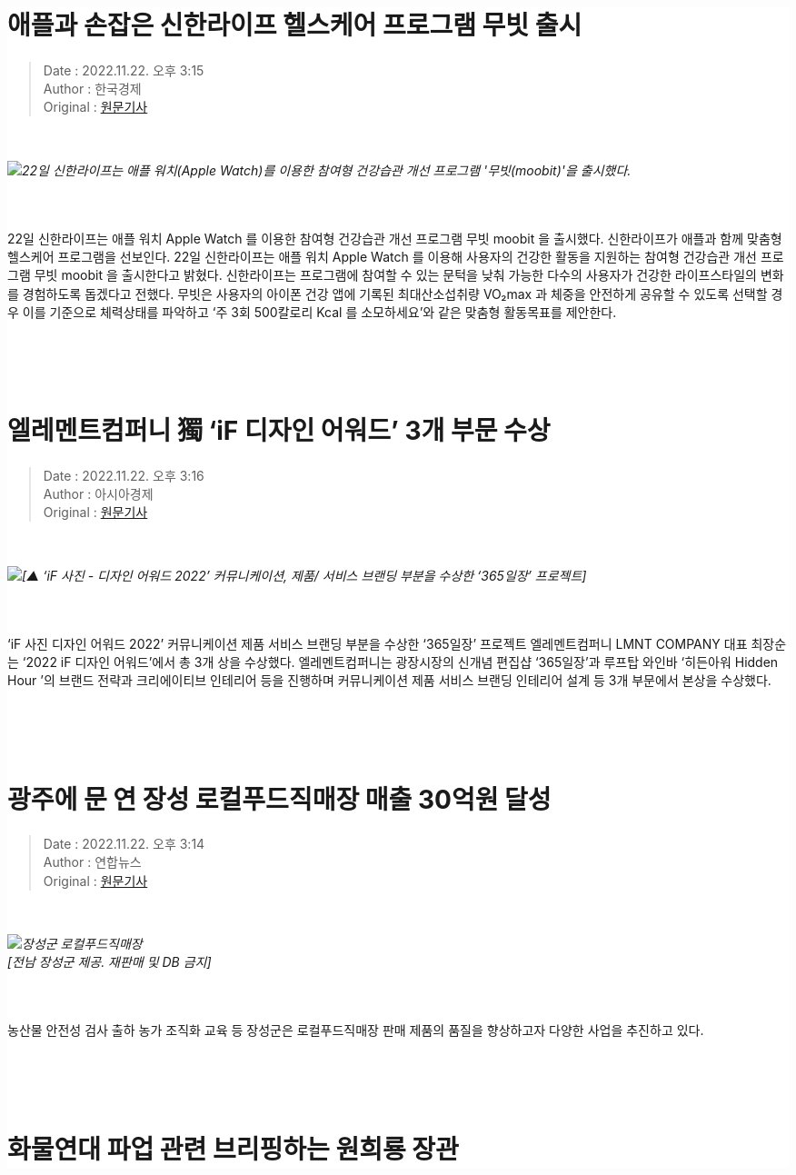  
# 애플과 손잡은 신한라이프 헬스케어 프로그램 무빗 출시  
  
> Date : 2022.11.22. 오후 3:15  
> Author : 한국경제  
> Original : [원문기사](https://n.news.naver.com/mnews/article/015/0004777861?sid=101)  
<br/>  
  
<img src="https://imgnews.pstatic.net/image/015/2022/11/22/0004777861_001_20221122151501086.jpg?type=w647" id="img1"></img><em class="img_desc">22일 신한라이프는 애플 워치(Apple Watch)를 이용한 참여형 건강습관 개선 프로그램 '무빗(moobit)'을 출시했다.</em>  
<br/><br/>  
  
22일 신한라이프는 애플 워치 Apple Watch 를 이용한 참여형 건강습관 개선 프로그램 무빗 moobit 을 출시했다.
신한라이프가 애플과 함께 맞춤형 헬스케어 프로그램을 선보인다.
22일 신한라이프는 애플 워치 Apple Watch 를 이용해 사용자의 건강한 활동을 지원하는 참여형 건강습관 개선 프로그램 무빗 moobit 을 출시한다고 밝혔다.
신한라이프는 프로그램에 참여할 수 있는 문턱을 낮춰 가능한 다수의 사용자가 건강한 라이프스타일의 변화를 경험하도록 돕겠다고 전했다.
무빗은 사용자의 아이폰 건강 앱에 기록된 최대산소섭취량 VO₂max 과 체중을 안전하게 공유할 수 있도록 선택할 경우 이를 기준으로 체력상태를 파악하고 ‘주 3회 500칼로리 Kcal 를 소모하세요’와 같은 맞춤형 활동목표를 제안한다.  
<br/><br/><br/>  

  
# 엘레멘트컴퍼니 獨 ‘iF 디자인 어워드’ 3개 부문 수상  
  
> Date : 2022.11.22. 오후 3:16  
> Author : 아시아경제  
> Original : [원문기사](https://n.news.naver.com/mnews/article/277/0005181172?sid=101)  
<br/>  
  
<img src="https://imgnews.pstatic.net/image/277/2022/11/22/0005181172_001_20221122151601406.png?type=w647" id="img1"></img><em class="img_desc">[▲ ‘iF 사진 - 디자인 어워드 2022’ 커뮤니케이션, 제품/ 서비스 브랜딩 부분을 수상한 ‘365일장’ 프로젝트]</em>  
<br/><br/>  
  
‘iF 사진 디자인 어워드 2022’ 커뮤니케이션 제품 서비스 브랜딩 부분을 수상한 ‘365일장’ 프로젝트 엘레멘트컴퍼니 LMNT COMPANY 대표 최장순 는 ‘2022 iF 디자인 어워드’에서 총 3개 상을 수상했다.
엘레멘트컴퍼니는 광장시장의 신개념 편집샵 ‘365일장’과 루프탑 와인바 ‘히든아워 Hidden Hour ’의 브랜드 전략과 크리에이티브 인테리어 등을 진행하며 커뮤니케이션 제품 서비스 브랜딩 인테리어 설계 등 3개 부문에서 본상을 수상했다.  
<br/><br/><br/>  

  
# 광주에 문 연 장성 로컬푸드직매장 매출 30억원 달성  
  
> Date : 2022.11.22. 오후 3:14  
> Author : 연합뉴스  
> Original : [원문기사](https://n.news.naver.com/mnews/article/001/0013592897?sid=101)  
<br/>  
  
<img src="https://imgnews.pstatic.net/image/001/2022/11/22/AKR20221122105700054_01_i_P4_20221122151417053.jpg?type=w647" id="img1"></img><em class="img_desc">장성군 로컬푸드직매장<br/>[전남 장성군 제공. 재판매 및 DB 금지]</em>  
<br/><br/>  
  
농산물 안전성 검사 출하 농가 조직화 교육 등 장성군은 로컬푸드직매장 판매 제품의 품질을 향상하고자 다양한 사업을 추진하고 있다.  
<br/><br/><br/>  

  
# 화물연대 파업 관련 브리핑하는 원희룡 장관  
  